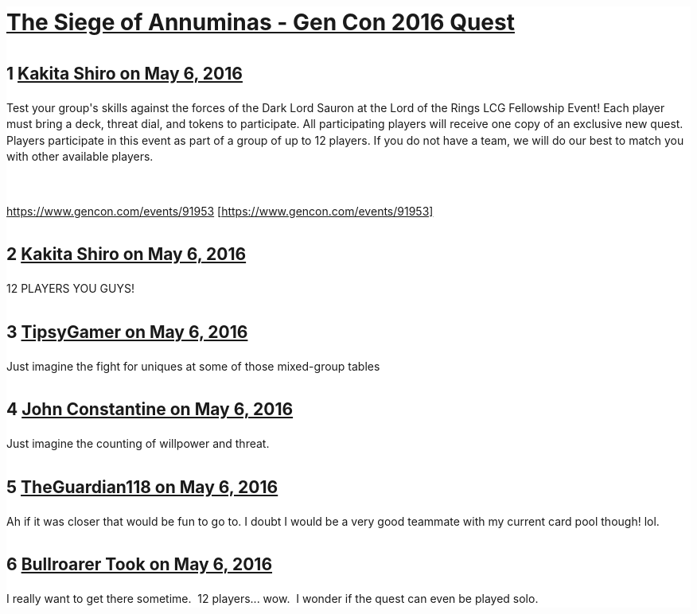 # [The Siege of Annuminas - Gen Con 2016 Quest](https://community.fantasyflightgames.com/topic/219285-the-siege-of-annuminas-gen-con-2016-quest/)

## 1 [Kakita Shiro on May 6, 2016](https://community.fantasyflightgames.com/topic/219285-the-siege-of-annuminas-gen-con-2016-quest/?do=findComment&comment=2204201)

Test your group's skills against the forces of the Dark Lord Sauron at the Lord of the Rings LCG Fellowship Event! Each player must bring a deck, threat dial, and tokens to participate. All participating players will receive one copy of an exclusive new quest. Players participate in this event as part of a group of up to 12 players. If you do not have a team, we will do our best to match you with other available players.

 

https://www.gencon.com/events/91953 [https://www.gencon.com/events/91953]

## 2 [Kakita Shiro on May 6, 2016](https://community.fantasyflightgames.com/topic/219285-the-siege-of-annuminas-gen-con-2016-quest/?do=findComment&comment=2204204)

12 PLAYERS YOU GUYS!

## 3 [TipsyGamer on May 6, 2016](https://community.fantasyflightgames.com/topic/219285-the-siege-of-annuminas-gen-con-2016-quest/?do=findComment&comment=2204280)

Just imagine the fight for uniques at some of those mixed-group tables

## 4 [John Constantine on May 6, 2016](https://community.fantasyflightgames.com/topic/219285-the-siege-of-annuminas-gen-con-2016-quest/?do=findComment&comment=2204319)

Just imagine the counting of willpower and threat.

## 5 [TheGuardian118 on May 6, 2016](https://community.fantasyflightgames.com/topic/219285-the-siege-of-annuminas-gen-con-2016-quest/?do=findComment&comment=2204342)

Ah if it was closer that would be fun to go to. I doubt I would be a very good teammate with my current card pool though! lol.

## 6 [Bullroarer Took on May 6, 2016](https://community.fantasyflightgames.com/topic/219285-the-siege-of-annuminas-gen-con-2016-quest/?do=findComment&comment=2204421)

I really want to get there sometime.  12 players... wow.  I wonder if the quest can even be played solo.
